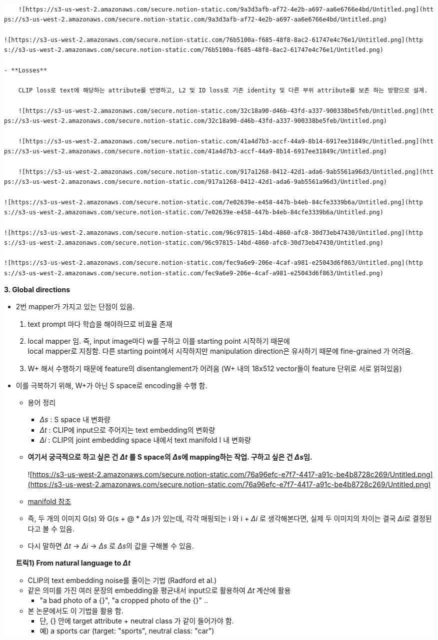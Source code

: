         ![https://s3-us-west-2.amazonaws.com/secure.notion-static.com/9a3d3afb-af72-4e2b-a697-aa6e6766e4bd/Untitled.png](https://s3-us-west-2.amazonaws.com/secure.notion-static.com/9a3d3afb-af72-4e2b-a697-aa6e6766e4bd/Untitled.png)

    ![https://s3-us-west-2.amazonaws.com/secure.notion-static.com/76b5100a-f685-48f8-8ac2-61747e4c76e1/Untitled.png](https://s3-us-west-2.amazonaws.com/secure.notion-static.com/76b5100a-f685-48f8-8ac2-61747e4c76e1/Untitled.png)

    - **Losses**

        CLIP loss로 text에 해당하는 attribute를 반영하고, L2 및 ID loss로 기존 identity 및 다른 부위 attribute를 보존 하는 방향으로 설계.

        ![https://s3-us-west-2.amazonaws.com/secure.notion-static.com/32c18a90-d46b-43fd-a337-900338be5feb/Untitled.png](https://s3-us-west-2.amazonaws.com/secure.notion-static.com/32c18a90-d46b-43fd-a337-900338be5feb/Untitled.png)

        ![https://s3-us-west-2.amazonaws.com/secure.notion-static.com/41a4d7b3-accf-44a9-8b14-6917ee31849c/Untitled.png](https://s3-us-west-2.amazonaws.com/secure.notion-static.com/41a4d7b3-accf-44a9-8b14-6917ee31849c/Untitled.png)

        ![https://s3-us-west-2.amazonaws.com/secure.notion-static.com/917a1268-0412-42d1-ada6-9ab5561a96d3/Untitled.png](https://s3-us-west-2.amazonaws.com/secure.notion-static.com/917a1268-0412-42d1-ada6-9ab5561a96d3/Untitled.png)

    ![https://s3-us-west-2.amazonaws.com/secure.notion-static.com/7e02639e-e458-447b-b4eb-84cfe3339b6a/Untitled.png](https://s3-us-west-2.amazonaws.com/secure.notion-static.com/7e02639e-e458-447b-b4eb-84cfe3339b6a/Untitled.png)

    ![https://s3-us-west-2.amazonaws.com/secure.notion-static.com/96c97815-14bd-4860-afc8-30d73eb47430/Untitled.png](https://s3-us-west-2.amazonaws.com/secure.notion-static.com/96c97815-14bd-4860-afc8-30d73eb47430/Untitled.png)

    ![https://s3-us-west-2.amazonaws.com/secure.notion-static.com/fec9a6e9-206e-4caf-a981-e25043d6f863/Untitled.png](https://s3-us-west-2.amazonaws.com/secure.notion-static.com/fec9a6e9-206e-4caf-a981-e25043d6f863/Untitled.png)

**3. Global directions**

- 2번 mapper가 가지고 있는 단점이 있음.

    1) text prompt 마다 학습을 해야하므로 비효율 존재 

    2) local mapper 임. 즉, input image마다 w를 구하고 이를 starting point 시작하기 때문에    
       local mapper로 지칭함. 다른 starting point에서 시작하지만 manipulation direction은
      유사하기 때문에 fine-grained 가 어려움. 

    3) W+ 해서 수행하기 때문에 feature의 disentanglement가 어려움 (W+ 내의 18x512 vector들이 feature 단위로 서로 얽혀있음) 

- 이를 극복하기 위해, W+가 아닌 S space로 encoding을 수행 함.
    - 용어 정리
        - $\Delta s$ : S space 내 변화량
        - $\Delta t$ : CLIP에 input으로 주어지는 text embedding의 변화량
        - $\Delta i$ : CLIP의 joint embedding space 내에서 text manifold I 내 변화량
    - **여기서 궁극적으로 하고 싶은 건 $\Delta t$ 를  S space의 $\Delta s$에 mapping하는 작업. 구하고 싶은 건 $\Delta s$임.**

        ![https://s3-us-west-2.amazonaws.com/secure.notion-static.com/76a96efc-e7f7-4417-a91c-be4b8728c269/Untitled.png](https://s3-us-west-2.amazonaws.com/secure.notion-static.com/76a96efc-e7f7-4417-a91c-be4b8728c269/Untitled.png)

    - [manifold  참조](https://www.notion.so/manifold-d00108dfe0a34a7489e581ab963b041c)
    - 즉, 두 개의 이미지 G(s) 와 G(s + @ * $\Delta s$ )가 있는데, 각각 매핑되는 i  와 i  + $\Delta i$ 로 생각해본다면, 실제 두 이미지의 차이는 결국 $\Delta i$로 결정된다고 볼 수 있음.
    - 다시 말하면 $\Delta t$ → $\Delta i$ → $\Delta s$  로 $\Delta s$의 값을 구해볼 수 있음.

    **트릭1) From natural language to $\Delta t$** 

    - CLIP의 text embedding noise를 줄이는 기법 (Radford et al.)
    - 같은 의미를 가진 여러 문장의 embedding을 평균내서 input으로 활용하여 $\Delta t$ 계산에 활용
        - "a bad photo of a {}", "a  cropped photo of the {}" ..
    - 본 논문에서도 이 기법을 활용 함.
        - 단, {} 안에 target attribute + neutral class 가 같이 들어가야 함.
        - 예) a sports car (target: "sports", neutral class: "car")

